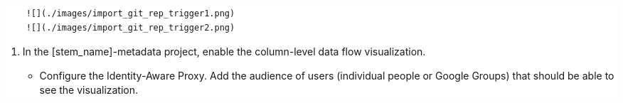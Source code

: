         ![](./images/import_git_rep_trigger1.png)
        ![](./images/import_git_rep_trigger2.png)

1.  In the [stem_name]-metadata project, enable the column-level data flow visualization. 

    *   Configure the Identity-Aware Proxy.  Add the audience of users (individual people or Google Groups) that should be able to see the visualization.